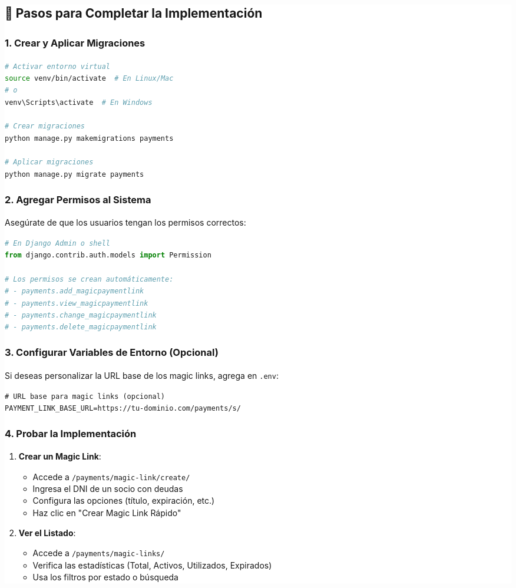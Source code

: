 
## 🚀 Pasos para Completar la Implementación

### 1. Crear y Aplicar Migraciones

```bash
# Activar entorno virtual
source venv/bin/activate  # En Linux/Mac
# o
venv\Scripts\activate  # En Windows

# Crear migraciones
python manage.py makemigrations payments

# Aplicar migraciones
python manage.py migrate payments
```

### 2. Agregar Permisos al Sistema

Asegúrate de que los usuarios tengan los permisos correctos:

```python
# En Django Admin o shell
from django.contrib.auth.models import Permission

# Los permisos se crean automáticamente:
# - payments.add_magicpaymentlink
# - payments.view_magicpaymentlink
# - payments.change_magicpaymentlink
# - payments.delete_magicpaymentlink
```

### 3. Configurar Variables de Entorno (Opcional)

Si deseas personalizar la URL base de los magic links, agrega en `.env`:

```env
# URL base para magic links (opcional)
PAYMENT_LINK_BASE_URL=https://tu-dominio.com/payments/s/
```

### 4. Probar la Implementación

1. **Crear un Magic Link**:
   - Accede a `/payments/magic-link/create/`
   - Ingresa el DNI de un socio con deudas
   - Configura las opciones (título, expiración, etc.)
   - Haz clic en "Crear Magic Link Rápido"

2. **Ver el Listado**:
   - Accede a `/payments/magic-links/`
   - Verifica las estadísticas (Total, Activos, Utilizados, Expirados)
   - Usa los filtros por estado o búsqueda
